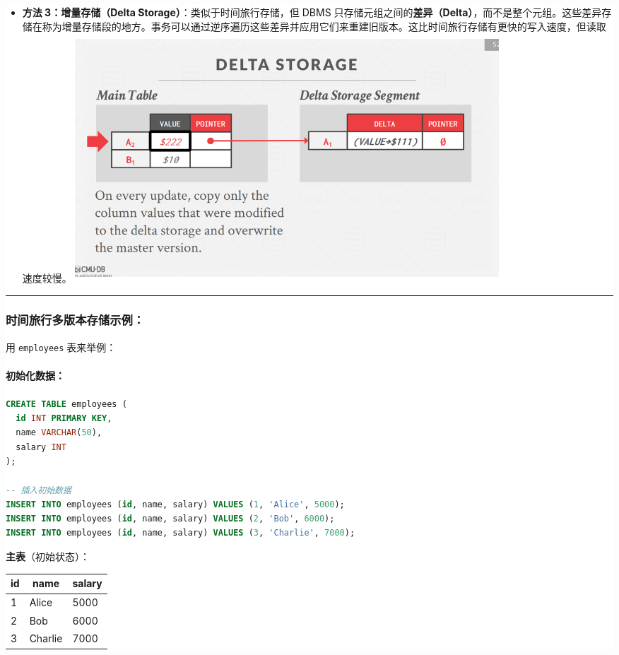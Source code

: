 
- **方法 3：增量存储（Delta Storage）**：类似于时间旅行存储，但 DBMS 只存储元组之间的**差异（Delta）**，而不是整个元组。这些差异存储在称为增量存储段的地方。事务可以通过逆序遍历这些差异并应用它们来重建旧版本。这比时间旅行存储有更快的写入速度，但读取速度较慢。
    <img src="./18 pictrue/4.png" alt="" width="600" height="350">

---

### 时间旅行多版本存储示例：

用 `employees` 表来举例：

#### 初始化数据：

```sql
CREATE TABLE employees (
  id INT PRIMARY KEY,
  name VARCHAR(50),
  salary INT
);

-- 插入初始数据
INSERT INTO employees (id, name, salary) VALUES (1, 'Alice', 5000);
INSERT INTO employees (id, name, salary) VALUES (2, 'Bob', 6000);
INSERT INTO employees (id, name, salary) VALUES (3, 'Charlie', 7000);
```

**主表**（初始状态）：

| id  | name   | salary |
| --- | ------ | ------ |
| 1   | Alice  | 5000   |
| 2   | Bob    | 6000   |
| 3   | Charlie| 7000   |
